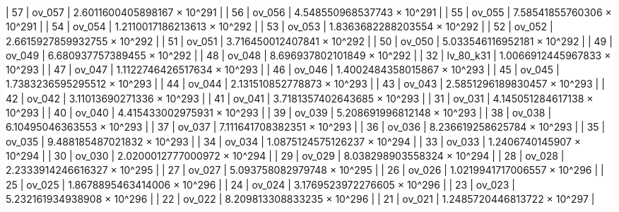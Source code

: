 | 57 | ov_057 | 2.6011600405898167 × 10^291 |
| 56 | ov_056 | 4.548550968537743 × 10^291 |
| 55 | ov_055 | 7.58541855760306 × 10^291 |
| 54 | ov_054 | 1.2110017186213613 × 10^292 |
| 53 | ov_053 | 1.8363682288203554 × 10^292 |
| 52 | ov_052 | 2.6615927859932755 × 10^292 |
| 51 | ov_051 | 3.716450012407841 × 10^292 |
| 50 | ov_050 | 5.033546116952181 × 10^292 |
| 49 | ov_049 | 6.680937757389455 × 10^292 |
| 48 | ov_048 | 8.696937802101849 × 10^292 |
| 32 | lv_80_k31 | 1.0066912445967833 × 10^293 |
| 47 | ov_047 | 1.1122746426517634 × 10^293 |
| 46 | ov_046 | 1.4002484358015867 × 10^293 |
| 45 | ov_045 | 1.7383236595295512 × 10^293 |
| 44 | ov_044 | 2.131510852778873 × 10^293 |
| 43 | ov_043 | 2.5851296189830457 × 10^293 |
| 42 | ov_042 | 3.11013690271336 × 10^293 |
| 41 | ov_041 | 3.7181357402643685 × 10^293 |
| 31 | ov_031 | 4.145051284617138 × 10^293 |
| 40 | ov_040 | 4.415433002975931 × 10^293 |
| 39 | ov_039 | 5.208691996812148 × 10^293 |
| 38 | ov_038 | 6.10495046363553 × 10^293 |
| 37 | ov_037 | 7.111641708382351 × 10^293 |
| 36 | ov_036 | 8.236619258625784 × 10^293 |
| 35 | ov_035 | 9.488185487021832 × 10^293 |
| 34 | ov_034 | 1.0875124575126237 × 10^294 |
| 33 | ov_033 | 1.2406740145907 × 10^294 |
| 30 | ov_030 | 2.0200012777000972 × 10^294 |
| 29 | ov_029 | 8.038298903558324 × 10^294 |
| 28 | ov_028 | 2.2333914246616327 × 10^295 |
| 27 | ov_027 | 5.093758082979748 × 10^295 |
| 26 | ov_026 | 1.0219941717006557 × 10^296 |
| 25 | ov_025 | 1.8678895463414006 × 10^296 |
| 24 | ov_024 | 3.1769523972276605 × 10^296 |
| 23 | ov_023 | 5.232161934938908 × 10^296 |
| 22 | ov_022 | 8.209813308833235 × 10^296 |
| 21 | ov_021 | 1.2485720446813722 × 10^297 |